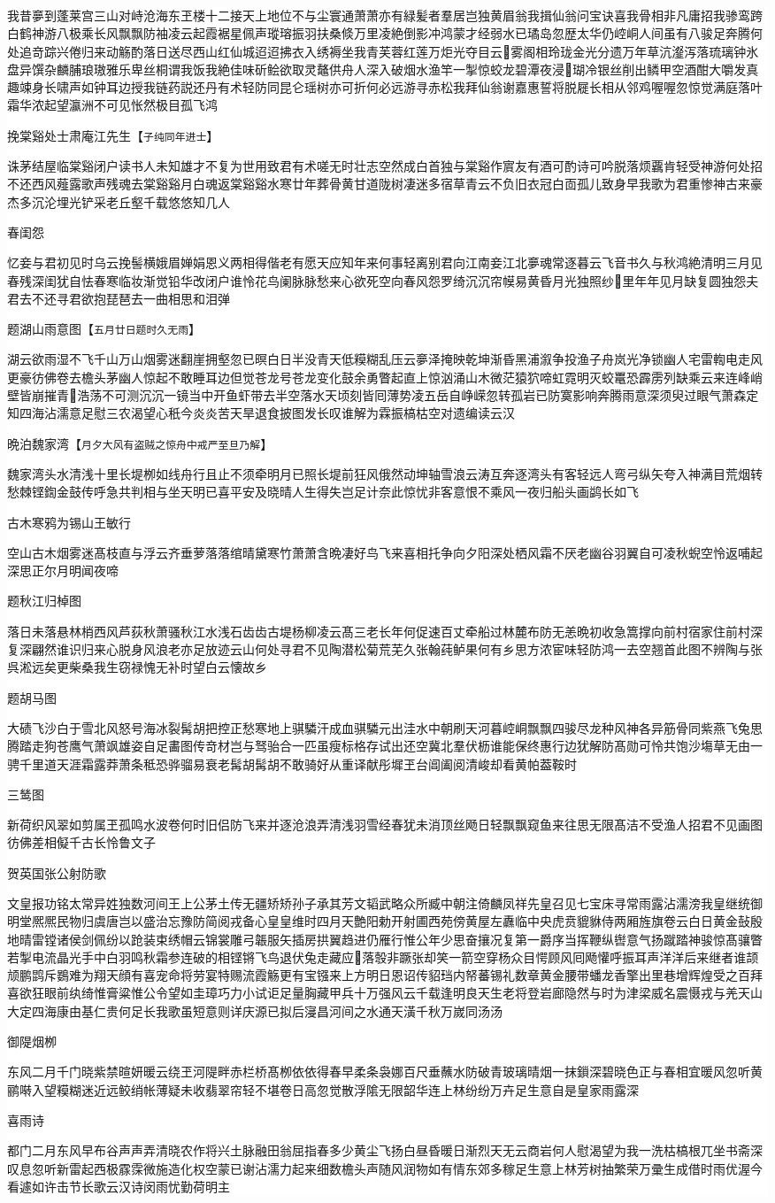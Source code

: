 我昔夣到蓬莱宫三山对峙沧海东玊楼十二接天上地位不与尘寰通萧萧亦有緑髪者羣居岂独黄眉翁我揖仙翁问宝诀喜我骨相非凡庸招我骖鸾跨白鹤神游八极乘长风飘飘防袖凌云起霞裾星佩声瑽瑢振羽扶桑倐万里凌絶倒影冲鸿蒙才经弱水已璚岛忽歴太华仍崆峒人间虽有八骏足奔腾何处追竒踪兴倦归来动觞酌落日送尽西山红仙城迢迢拂衣入绣褥坐我青芙蓉红莲万炬光夺目云雾阁相玲珑金光分遗万年草沆瀣泻落琉璃钟氷盘异馔杂麟脯琅璈雅乐卑丝桐谓我饭我絶佳味斫鲙欲取灵鼇供舟人深入破烟水渔竿一掣惊蛟龙碧潭夜浸瑚冷银丝削出鳞甲空酒酣大嚼发真趣竦身长啸声如钟耳边授我链药説还丹有术轻防同昆仑瑶树亦可折何必远游寻赤松我拜仙翁谢嘉惠誓将脱屣长相从邻鸡喔喔忽惊觉满庭落叶霜华浓起望瀛洲不可见怅然极目孤飞鸿  

挽棠谿处士肃庵江先生【`子纯同年进士`】  

诛茅结屋临棠谿闭户读书人未知雄才不复为世用致君有术嗟无时壮志空然成白首独与棠谿作賔友有酒可酌诗可吟脱落烦覊肯轻受神游何处招不还西风薤露歌声残魂去棠谿谿月白魂返棠谿谿水寒廿年葬骨黄甘道陇树凄迷多宿草青云不负旧衣冠白靣孤儿致身早我歌为君重惨神古来豪杰多沉沦埋光铲采老丘壑千载悠悠知几人  

春闺怨  

忆妾与君初见时乌云挽髻横娥眉婵娟恩义两相得偕老有愿天应知年来何事轻离别君向江南妾江北夣魂常逐暮云飞音书久与秋鸿絶清明三月见春残深闺犹自怯春寒临妆渐觉铅华改闭户谁怜花鸟阑脉脉愁来心欲死空向春风怨罗绮沉沉帘幙易黄昏月光独照纱里年年见月缺复圆独怨夫君去不还寻君欲抱琵琶去一曲相思和泪弹  

题湖山雨意图【`五月廿日题时久无雨`】  

湖云欲雨湿不飞千山万山烟雾迷翻崖拥壑忽已暝白日半没青天低糢糊乱压云夣泽掩映乾坤渐昏黑浦溆争投渔子舟岚光净锁幽人宅雷輷电走风更豪彷佛卷去檐头茅幽人惊起不敢睡耳边但觉苍龙号苍龙变化鼓余勇瞥起直上惊汹涌山木微茫猿狖啼虹霓明灭蛟鼍恐霹雳列缺乘云来连峰峭壁皆崩摧青浩荡不可测沉沉一镜当中开鱼虾带去半空落水天顷刻皆囘薄势凌五岳自峥嵘忽转孤岩已防寞影响奔腾雨意深须臾过眼气萧森定知四海沾濡意足慰三农渴望心秖今炎炎苦天旱退食披图发长叹谁解为霖振槁枯空对遗编读云汉  

晩泊魏家湾【`月夕大风有盗贼之惊舟中戒严至旦乃解`】  

魏家湾头水清浅十里长堤栁如线舟行且止不须牵明月已照长堤前狂风俄然动坤轴雪浪云涛互奔逐湾头有客轻远人弯弓纵矢夸入神满目荒烟转愁棘铿鍧金鼓传呼急共判相与坐天明已喜平安及晓晴人生得失岂足计奈此惊忧非客意恨不乘风一夜归船头画鹢长如飞  

古木寒鸦为锡山王敏行  

空山古木烟雾迷髙枝直与浮云齐垂萝落落绾晴黛寒竹萧萧含晩凄好鸟飞来喜相托争向夕阳深处栖风霜不厌老幽谷羽翼自可凌秋蜺空怜返哺起深思正尔月明闻夜啼  

题秋江归棹图  

落日未落悬林梢西风芦荻秋萧骚秋江水浅石齿齿古堤杨柳凌云髙三老长年何促速百丈牵船过林麓布防无恙晩初收急篙撑向前村宿家住前村深复深翩然谁识归来心脱身风浪老亦足放迹云山何处寻君不见陶潜松菊荒芜久张翰莼鲈果何有乡思方浓宦味轻防鸿一去空翘首此图不辨陶与张呉淞远矣更柴桑我生窃禄愧无补时望白云懐故乡  

题胡马图  

大碛飞沙白于雪北风怒号海冰裂髯胡把控正愁寒地上骐驎汗成血骐驎元出洼水中朝刷天河暮崆峒飘飘四骏尽龙种风神各异筋骨同紫燕飞兔思腾踏走狗苍鹰气萧飒雄姿自足畵图传竒材岂与驽骀合一匹虽瘦标格存试出还空冀北羣伏枥谁能保终惠行边犹解防髙勋可怜共饱沙塲草无由一骋千里道天涯霜露莽萧条秪恐骅骝易衰老髯胡髯胡不敢骑好从重译献彤墀玊台阊阖阅清峻却看黄帕葢鞍时  

三鸶图  

新荷织风翠如剪属玊孤鸣水波卷何时旧侣防飞来并逐沧浪弄清浅羽雪经春犹未消顶丝飏日轻飘飘窥鱼来往思无限髙洁不受渔人招君不见画图彷佛差相儗千古长怜鲁文子  

贺英国张公射防歌  

文皇报功铭太常异姓独数河间王上公茅土传无疆矫矫孙子承其芳文韬武略众所臧中朝注倚麟凤祥先皇召见七宝床寻常雨露沾濡滂我皇继统御明堂熈熈民物归虞唐岂以盛治忘豫防简阅戎备心皇皇维时四月天艶阳勅开射圃西苑傍黄屋左纛临中央虎贲貔貅侍两厢旌旗卷云白日黄金鼔殷地晴雷镗诸侯剑佩纷以跄装束绣帽云锦裳雕弓韔服矢插房拱翼趋进仍雁行惟公年少思奋攘况复第一爵序当挥鞭纵辔意气扬蹴踏神骏惊髙骧瞥若掣电流晶光手中白羽鸣秋霜参连破的相铿锵飞鸟退伏兔走藏应落彀非蹶张却笑一箭空穿杨众目愕顾风囘飏懽呼振耳声洋洋后来继者谁颉颃鹏鹍斥鷃难为翔天顔有喜宠命将劳宴特赐流霞觞更有宝镪来上方明日恩诏传貂珰内帑蕃锡礼数章黄金腰带蟠龙香擎出里巷增辉煌受之百拜喜欲狂眼前纨绮惟膏粱惟公令望如圭璋巧力小试讵足量胸藏甲兵十万强风云千载逢明良天生老将登岩廊隐然与时为津梁威名震慑戎与羌天山大定四海康由基仁贵何足长我歌虽短意则详庆源已拟后寖昌河间之水通天潢千秋万嵗同汤汤  

御隄烟栁  

东风二月千门晓紫禁暄妍暖云绕玊河隄畔赤栏桥髙栁依依得春早柔条袅娜百尺垂蘸水防破青玻璃晴烟一抹鎻深碧晓色正与春相宜暖风忽听黄鹂啭入望糢糊迷近远鲛绡帐薄疑未收翡翠帘轻不堪卷日高忽觉散浮隂无限韶华连上林纷纷万卉足生意自是皇家雨露深  

喜雨诗  

都门二月东风早布谷声声弄清晓农作将兴土脉融田翁屈指春多少黄尘飞扬白昼昏暖日渐烈天无云商岩何人慰渴望为我一洗枯槁根兀坐书斋深叹息忽听新雷起西极霡霂微施造化权空蒙已谢沾濡力起来细数檐头声随风润物如有情东郊多稼足生意上林芳树抽繁荣万彚生成借时雨优渥今看遽如许击节长歌云汉诗闵雨忧勤荷明主  
